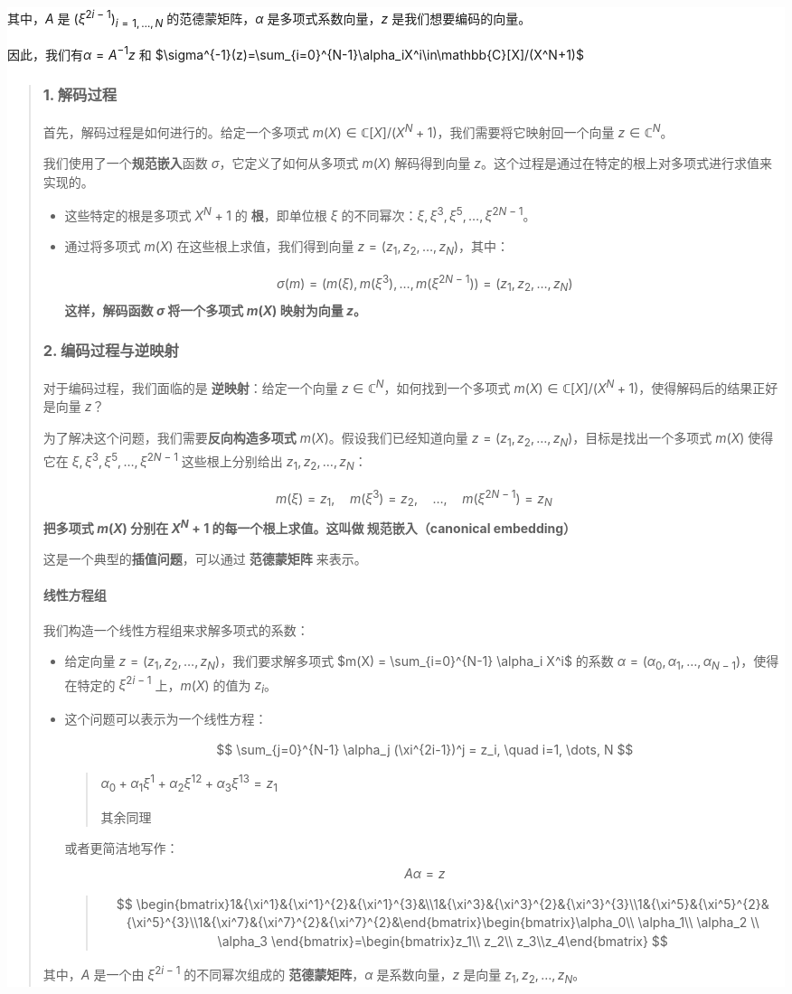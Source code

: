 
其中，$A$ 是 $(\xi^{2i-1})_{i=1,\ldots,N}$ 的范德蒙矩阵，$\alpha$ 是多项式系数向量，$z$ 是我们想要编码的向量。

因此，我们有$\alpha=A^{-1}z$ 和 $\sigma^{-1}(z)=\sum_{i=0}^{N-1}\alpha_iX^i\in\mathbb{C}[X]/(X^N+1)$ 

>### 1. **解码过程**
>
>首先，解码过程是如何进行的。给定一个多项式 $m(X) \in \mathbb{C}[X]/(X^N + 1)$，我们需要将它映射回一个向量 $z \in \mathbb{C}^N$。
>
>我们使用了一个**规范嵌入**函数 $\sigma$，它定义了如何从多项式 $m(X)$ 解码得到向量 $z$。这个过程是通过在特定的根上对多项式进行求值来实现的。
>
>* 这些特定的根是多项式 $X^N + 1$ 的 **根**，即单位根 $\xi$ 的不同幂次：$\xi, \xi^3, \xi^5, \dots, \xi^{2N-1}$。
>
>* 通过将多项式 $m(X)$ 在这些根上求值，我们得到向量 $z = (z_1, z_2, \dots, z_N)$，其中：
>
>   $$
>   \sigma(m) = (m(\xi), m(\xi^3), \dots, m(\xi^{2N-1})) = (z_1, z_2, \dots, z_N)
>   $$
>   **这样，解码函数 $\sigma$ 将一个多项式 $m(X)$ 映射为向量 $z$。**
>
>
>### 2. **编码过程与逆映射**
>
>对于编码过程，我们面临的是 **逆映射**：给定一个向量 $z \in \mathbb{C}^N$，如何找到一个多项式 $m(X) \in \mathbb{C}[X]/(X^N + 1)$，使得解码后的结果正好是向量 $z$？
>
>为了解决这个问题，我们需要**反向构造多项式** $m(X)$。假设我们已经知道向量 $z = (z_1, z_2, \dots, z_N)$，目标是找出一个多项式 $m(X)$ 使得它在 $\xi, \xi^3, \xi^5, \dots, \xi^{2N-1}$ 这些根上分别给出 $z_1, z_2, \dots, z_N$：
>
>$$
>m(\xi) = z_1, \quad m(\xi^3) = z_2, \quad \dots, \quad m(\xi^{2N-1}) = z_N
>$$
>**把多项式 $m(X)$ 分别在 $X^N + 1$ 的每一个根上求值。这叫做 规范嵌入（canonical embedding）**
>
>这是一个典型的**插值问题**，可以通过 **范德蒙矩阵** 来表示。
>
>#### 线性方程组
>
>我们构造一个线性方程组来求解多项式的系数：
>
>* 给定向量 $z = (z_1, z_2, \dots, z_N)$，我们要求解多项式 $m(X) = \sum_{i=0}^{N-1} \alpha_i X^i$ 的系数 $\alpha = (\alpha_0, \alpha_1, \dots, \alpha_{N-1})$，使得在特定的 $\xi^{2i-1}$ 上，$m(X)$ 的值为 $z_i$。
>
>* 这个问题可以表示为一个线性方程：
>
>   $$
>   \sum_{j=0}^{N-1} \alpha_j (\xi^{2i-1})^j = z_i, \quad i=1, \dots, N
>   $$
>   >$\alpha_0+\alpha_1\xi^1+\alpha_2{\xi^1}^{2}+\alpha_3{\xi^1}^{3}=z_1$
>   >
>   >其余同理
>   
>   或者更简洁地写作：
>   $$
>   A \alpha = z
>   $$
>   
>   >$$
>   >\begin{bmatrix}1&{\xi^1}&{\xi^1}^{2}&{\xi^1}^{3}&\\1&{\xi^3}&{\xi^3}^{2}&{\xi^3}^{3}\\1&{\xi^5}&{\xi^5}^{2}&{\xi^5}^{3}\\1&{\xi^7}&{\xi^7}^{2}&{\xi^7}^{2}&\end{bmatrix}\begin{bmatrix}\alpha_0\\ \alpha_1\\ \alpha_2 \\ \alpha_3 \end{bmatrix}=\begin{bmatrix}z_1\\ z_2\\ z_3\\z_4\end{bmatrix}
>   >$$
>
> 其中，$A$ 是一个由 $\xi^{2i-1}$ 的不同幂次组成的 **范德蒙矩阵**，$\alpha$ 是系数向量，$z$ 是向量 $z_1, z_2, \dots, z_N$。
>